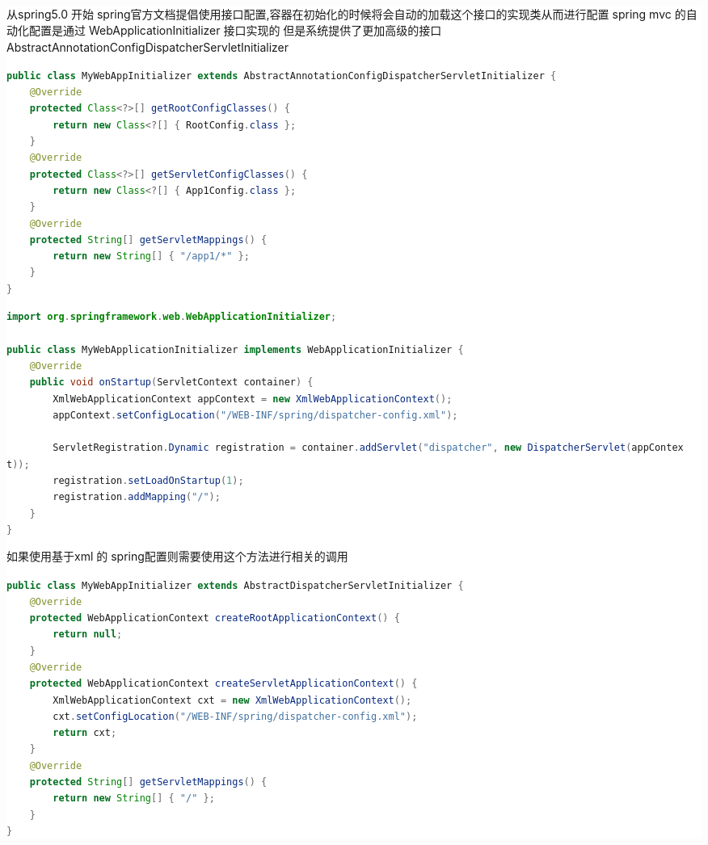 ```xml
```

从spring5.0 开始 spring官方文档提倡使用接口配置,容器在初始化的时候将会自动的加载这个接口的实现类从而进行配置
spring mvc 的自动化配置是通过 WebApplicationInitializer 接口实现的 但是系统提供了更加高级的接口 AbstractAnnotationConfigDispatcherServletInitializer 

```java
public class MyWebAppInitializer extends AbstractAnnotationConfigDispatcherServletInitializer {
    @Override
    protected Class<?>[] getRootConfigClasses() {
        return new Class<?[] { RootConfig.class };
    }
    @Override
    protected Class<?>[] getServletConfigClasses() {
        return new Class<?[] { App1Config.class };
    }
    @Override
    protected String[] getServletMappings() {
        return new String[] { "/app1/*" };
    }
}
```

```java
import org.springframework.web.WebApplicationInitializer;

public class MyWebApplicationInitializer implements WebApplicationInitializer {
    @Override
    public void onStartup(ServletContext container) {
        XmlWebApplicationContext appContext = new XmlWebApplicationContext();
        appContext.setConfigLocation("/WEB-INF/spring/dispatcher-config.xml");

        ServletRegistration.Dynamic registration = container.addServlet("dispatcher", new DispatcherServlet(appContext));
        registration.setLoadOnStartup(1);
        registration.addMapping("/");
    }
}
```

如果使用基于xml 的 spring配置则需要使用这个方法进行相关的调用

```java
public class MyWebAppInitializer extends AbstractDispatcherServletInitializer {
    @Override
    protected WebApplicationContext createRootApplicationContext() {
        return null;
    }
    @Override
    protected WebApplicationContext createServletApplicationContext() {
        XmlWebApplicationContext cxt = new XmlWebApplicationContext();
        cxt.setConfigLocation("/WEB-INF/spring/dispatcher-config.xml");
        return cxt;
    }
    @Override
    protected String[] getServletMappings() {
        return new String[] { "/" };
    }
}
```
